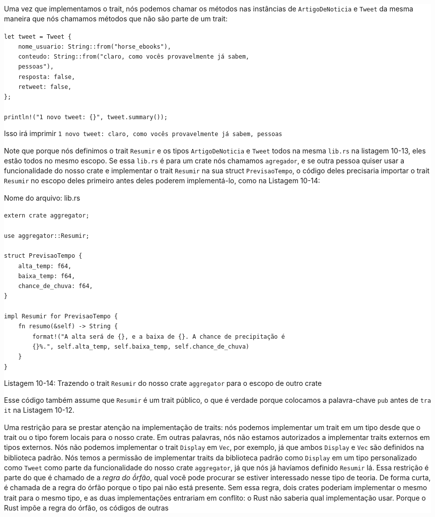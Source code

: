 Uma vez que implementamos o trait, nós podemos chamar os métodos nas instâncias
de `ArtigoDeNoticia` e `Tweet` da mesma maneira que nós chamamos métodos que não
são parte de um trait:

```rust,ignore
let tweet = Tweet {
    nome_usuario: String::from("horse_ebooks"),
    conteudo: String::from("claro, como vocês provavelmente já sabem, 
    pessoas"),
    resposta: false,
    retweet: false,
};

println!("1 novo tweet: {}", tweet.summary());
```

Isso irá imprimir `1 novo tweet: claro, como vocês provavelmente já sabem,
pessoas`

Note que porque nós definimos o trait `Resumir` e os tipos `ArtigoDeNoticia` e
`Tweet` todos na mesma `lib.rs` na listagem 10-13, eles estão todos no mesmo 
escopo. Se essa `lib.rs` é para um crate nós chamamos `agregador`, e se outra
pessoa quiser usar a funcionalidade do nosso crate e implementar o trait 
`Resumir` na sua struct `PrevisaoTempo`, o código deles precisaria importar o
trait `Resumir` no escopo deles primeiro antes deles poderem implementá-lo, 
como na Listagem 10-14:

<span class="filename">Nome do arquivo: lib.rs</span>

```rust,ignore
extern crate aggregator;

use aggregator::Resumir;

struct PrevisaoTempo {
    alta_temp: f64,
    baixa_temp: f64,
    chance_de_chuva: f64,
}

impl Resumir for PrevisaoTempo {
    fn resumo(&self) -> String {
        format!("A alta será de {}, e a baixa de {}. A chance de precipitação é
        {}%.", self.alta_temp, self.baixa_temp, self.chance_de_chuva)
    }
}
```

<span class="caption">Listagem 10-14: Trazendo o trait `Resumir` do nosso crate 
`aggregator` para o escopo de outro crate</span>

Esse código também assume que `Resumir` é um trait público, o que é verdade 
porque colocamos a palavra-chave `pub` antes de `trait` na Listagem 10-12.

Uma restrição para se prestar atenção na implementação de traits: nós podemos
implementar um trait em um tipo desde que o trait ou o tipo forem locais para o
nosso crate. Em outras palavras, nós não estamos autorizados a implementar 
traits externos em tipos externos. Nós não podemos implementar o trait 
`Display` em `Vec`, por exemplo, já que ambos `Display` e `Vec` são definidos na
biblioteca padrão. Nós temos a permissão de implementar traits da biblioteca
padrão como `Display` em um tipo personalizado como `Tweet` como parte da
funcionalidade do nosso crate `aggregator`, já que nós já havíamos definido
`Resumir` lá. Essa restrição é parte do que é chamado de a *regra do ṍrfão*,
qual você pode procurar se estiver interessado nesse tipo de teoria. De forma
curta, é chamada de a regra do órfão porque o tipo pai não está presente. Sem
essa regra, dois crates poderiam implementar o mesmo trait para o mesmo tipo,
e as duas implementações entrariam em conflito: o Rust não saberia qual
implementação usar. Porque o Rust impõe a regra do órfão, os códigos de outras 